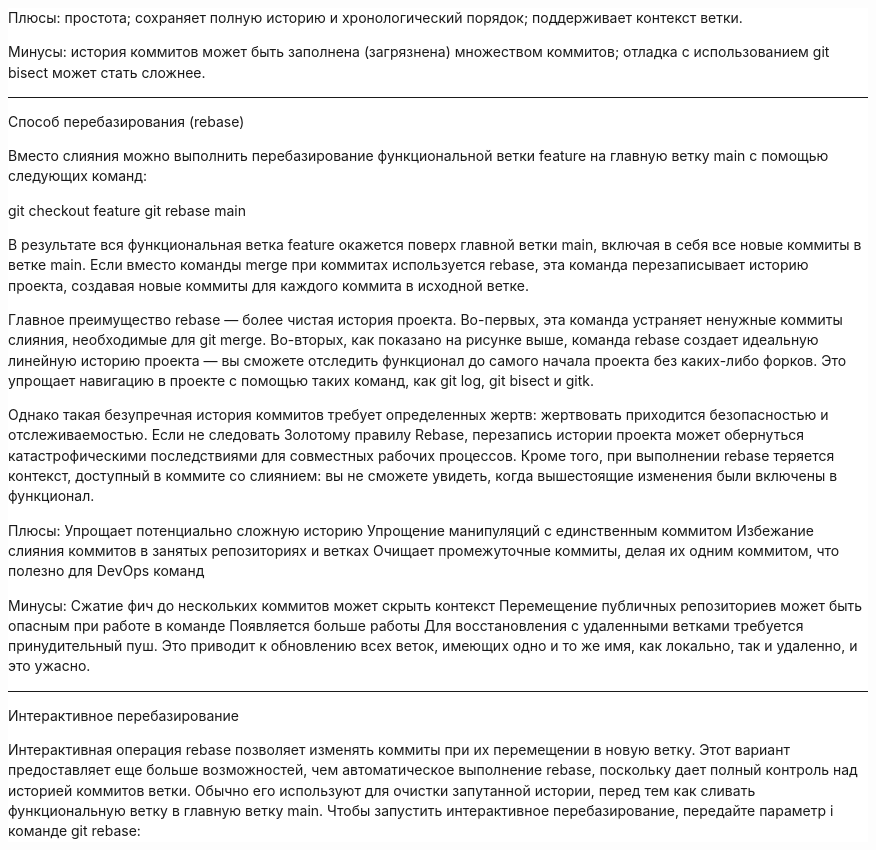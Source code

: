 Плюсы:
простота;
сохраняет полную историю и хронологический порядок;
поддерживает контекст ветки.

Минусы:
история коммитов может быть заполнена (загрязнена) множеством коммитов;
отладка с использованием git bisect может стать сложнее.

--------------------------------------------------------------------------------------------------------------------

Способ перебазирования (rebase)

Вместо слияния можно выполнить перебазирование функциональной ветки feature на главную ветку main с помощью следующих команд:

git checkout feature git rebase main

В результате вся функциональная ветка feature окажется поверх главной ветки main, включая в себя все новые коммиты в ветке main. Если вместо команды merge при коммитах используется rebase, эта команда перезаписывает историю проекта, создавая новые коммиты для каждого коммита в исходной ветке.

Главное преимущество rebase — более чистая история проекта. Во-первых, эта команда устраняет ненужные коммиты слияния, необходимые для git merge. Во-вторых, как показано на рисунке выше, команда rebase создает идеальную линейную историю проекта — вы сможете отследить функционал до самого начала проекта без каких-либо форков. Это упрощает навигацию в проекте с помощью таких команд, как git log, git bisect и gitk.

Однако такая безупречная история коммитов требует определенных жертв: жертвовать приходится безопасностью и отслеживаемостью. Если не следовать Золотому правилу Rebase, перезапись истории проекта может обернуться катастрофическими последствиями для совместных рабочих процессов. Кроме того, при выполнении rebase теряется контекст, доступный в коммите со слиянием: вы не сможете увидеть, когда вышестоящие изменения были включены в функционал.

Плюсы:
Упрощает потенциально сложную историю
Упрощение манипуляций с единственным коммитом
Избежание слияния коммитов в занятых репозиториях и ветках
Очищает промежуточные коммиты, делая их одним коммитом, что полезно для DevOps команд

Минусы:
Сжатие фич до нескольких коммитов может скрыть контекст
Перемещение публичных репозиториев может быть опасным при работе в команде
Появляется больше работы
Для восстановления с удаленными ветками требуется принудительный пуш. Это приводит к обновлению всех веток, имеющих одно и то же имя, как локально, так и удаленно, и это ужасно.

--------------------------------------------------------------------------------------------------------------------

Интерактивное перебазирование

Интерактивная операция rebase позволяет изменять коммиты при их перемещении в новую ветку. Этот вариант предоставляет еще больше возможностей, чем автоматическое выполнение rebase, поскольку дает полный контроль над историей коммитов ветки. Обычно его используют для очистки запутанной истории, перед тем как сливать функциональную ветку в главную ветку main.
Чтобы запустить интерактивное перебазирование, передайте параметр i команде git rebase:
